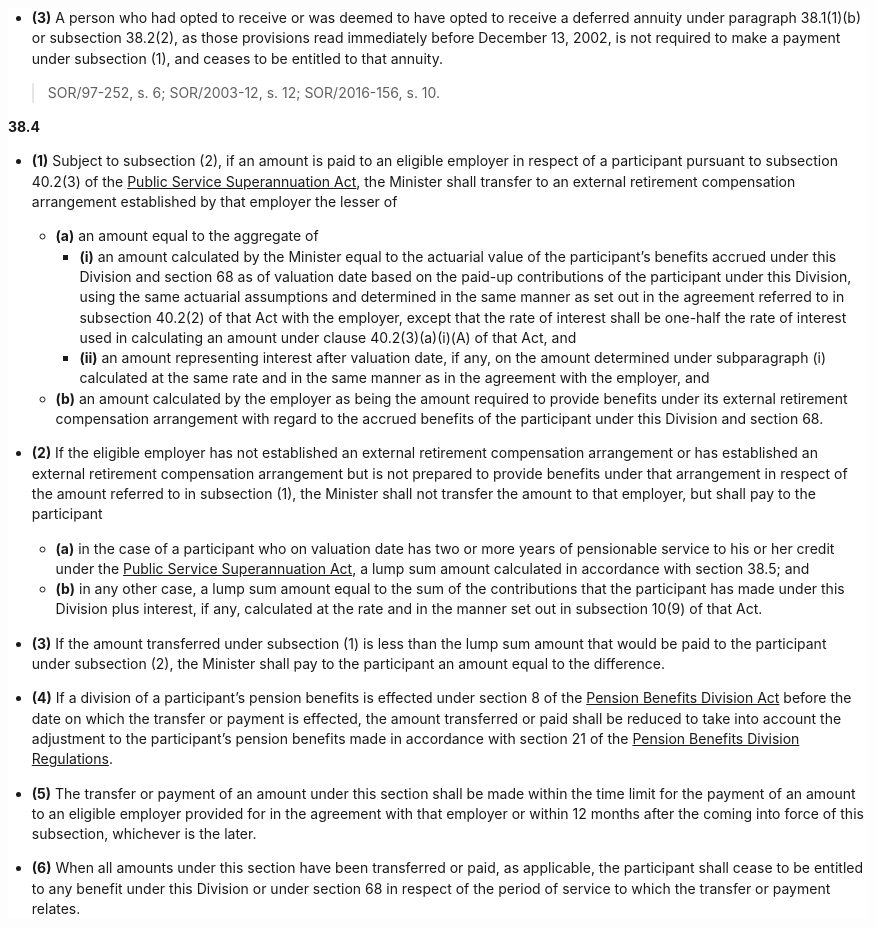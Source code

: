 - **(3)** A person who had opted to receive or was deemed to have opted to receive a deferred annuity under paragraph 38.1(1)(b) or subsection 38.2(2), as those provisions read immediately before December 13, 2002, is not required to make a payment under subsection (1), and ceases to be entitled to that annuity.
> SOR/97-252, s. 6; SOR/2003-12, s. 12; SOR/2016-156, s. 10.




**38.4** 

- **(1)** Subject to subsection (2), if an amount is paid to an eligible employer in respect of a participant pursuant to subsection 40.2(3) of the [Public Service Superannuation Act](/en/Acts/Revised%20Statutes%20of%20Canada/P/P-36.md), the Minister shall transfer to an external retirement compensation arrangement established by that employer the lesser of
	- **(a)** an amount equal to the aggregate of
		- **(i)** an amount calculated by the Minister equal to the actuarial value of the participant’s benefits accrued under this Division and section 68 as of valuation date based on the paid-up contributions of the participant under this Division, using the same actuarial assumptions and determined in the same manner as set out in the agreement referred to in subsection 40.2(2) of that Act with the employer, except that the rate of interest shall be one-half the rate of interest used in calculating an amount under clause 40.2(3)(a)(i)(A) of that Act, and
		- **(ii)** an amount representing interest after valuation date, if any, on the amount determined under subparagraph (i) calculated at the same rate and in the same manner as in the agreement with the employer, and
	- **(b)** an amount calculated by the employer as being the amount required to provide benefits under its external retirement compensation arrangement with regard to the accrued benefits of the participant under this Division and section 68.

- **(2)** If the eligible employer has not established an external retirement compensation arrangement or has established an external retirement compensation arrangement but is not prepared to provide benefits under that arrangement in respect of the amount referred to in subsection (1), the Minister shall not transfer the amount to that employer, but shall pay to the participant
	- **(a)** in the case of a participant who on valuation date has two or more years of pensionable service to his or her credit under the [Public Service Superannuation Act](/en/Acts/Revised%20Statutes%20of%20Canada/P/P-36.md), a lump sum amount calculated in accordance with section 38.5; and
	- **(b)** in any other case, a lump sum amount equal to the sum of the contributions that the participant has made under this Division plus interest, if any, calculated at the rate and in the manner set out in subsection 10(9) of that Act.

- **(3)** If the amount transferred under subsection (1) is less than the lump sum amount that would be paid to the participant under subsection (2), the Minister shall pay to the participant an amount equal to the difference.

- **(4)** If a division of a participant’s pension benefits is effected under section 8 of the [Pension Benefits Division Act](/en/Acts/Statutes%20of%20Canada/1992/c.%2046,%20Sch.%20II.md) before the date on which the transfer or payment is effected, the amount transferred or paid shall be reduced to take into account the adjustment to the participant’s pension benefits made in accordance with section 21 of the [Pension Benefits Division Regulations](/en/Regulations/Statutory%20Orders%20and%20Regulations/94/612.md).

- **(5)** The transfer or payment of an amount under this section shall be made within the time limit for the payment of an amount to an eligible employer provided for in the agreement with that employer or within 12 months after the coming into force of this subsection, whichever is the later.

- **(6)** When all amounts under this section have been transferred or paid, as applicable, the participant shall cease to be entitled to any benefit under this Division or under section 68 in respect of the period of service to which the transfer or payment relates.
